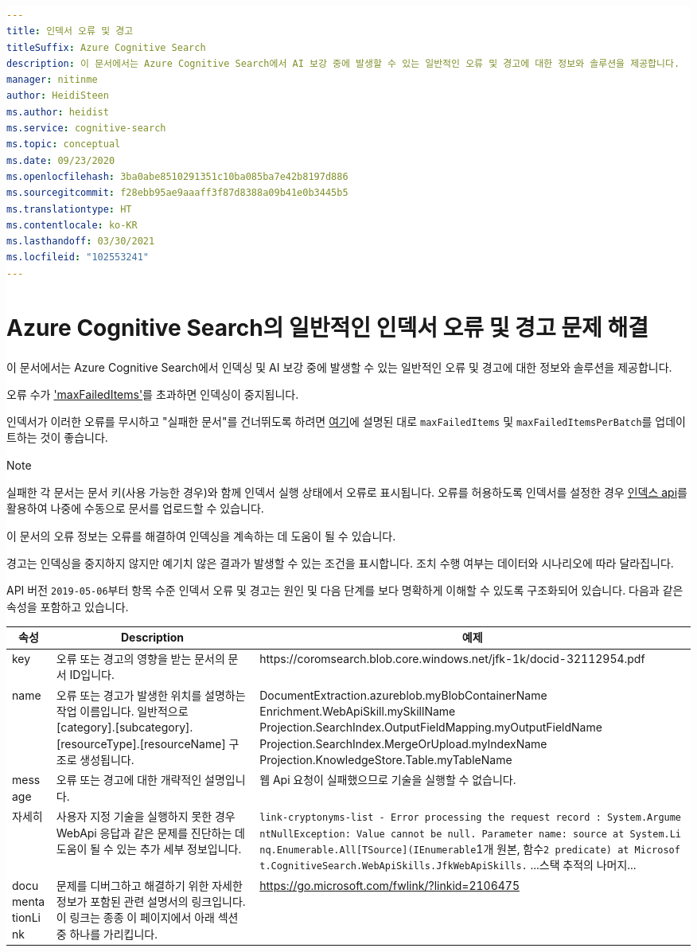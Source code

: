 ```yaml
---
title: 인덱서 오류 및 경고
titleSuffix: Azure Cognitive Search
description: 이 문서에서는 Azure Cognitive Search에서 AI 보강 중에 발생할 수 있는 일반적인 오류 및 경고에 대한 정보와 솔루션을 제공합니다.
manager: nitinme
author: HeidiSteen
ms.author: heidist
ms.service: cognitive-search
ms.topic: conceptual
ms.date: 09/23/2020
ms.openlocfilehash: 3ba0abe8510291351c10ba085ba7e42b8197d886
ms.sourcegitcommit: f28ebb95ae9aaaff3f87d8388a09b41e0b3445b5
ms.translationtype: HT
ms.contentlocale: ko-KR
ms.lasthandoff: 03/30/2021
ms.locfileid: "102553241"
---
```

# <a name="troubleshooting-common-indexer-errors-and-warnings-in-azure-cognitive-search"></a>Azure Cognitive Search의 일반적인 인덱서 오류 및 경고 문제 해결

이 문서에서는 Azure Cognitive Search에서 인덱싱 및 AI 보강 중에 발생할 수 있는 일반적인 오류 및 경고에 대한 정보와 솔루션을 제공합니다.

오류 수가 ['maxFailedItems'](cognitive-search-concept-troubleshooting.md#tip-3-see-what-works-even-if-there-are-some-failures)를 초과하면 인덱싱이 중지됩니다. 

인덱서가 이러한 오류를 무시하고 "실패한 문서"를 건너뛰도록 하려면 [여기](/rest/api/searchservice/create-indexer#general-parameters-for-all-indexers)에 설명된 대로 `maxFailedItems` 및 `maxFailedItemsPerBatch`를 업데이트하는 것이 좋습니다.

> [!NOTE]
> 실패한 각 문서는 문서 키(사용 가능한 경우)와 함께 인덱서 실행 상태에서 오류로 표시됩니다. 오류를 허용하도록 인덱서를 설정한 경우 [인덱스 api](/rest/api/searchservice/addupdate-or-delete-documents)를 활용하여 나중에 수동으로 문서를 업로드할 수 있습니다.

이 문서의 오류 정보는 오류를 해결하여 인덱싱을 계속하는 데 도움이 될 수 있습니다.

경고는 인덱싱을 중지하지 않지만 예기치 않은 결과가 발생할 수 있는 조건을 표시합니다. 조치 수행 여부는 데이터와 시나리오에 따라 달라집니다.

API 버전 `2019-05-06`부터 항목 수준 인덱서 오류 및 경고는 원인 및 다음 단계를 보다 명확하게 이해할 수 있도록 구조화되어 있습니다. 다음과 같은 속성을 포함하고 있습니다.

| 속성 | Description | 예제 |
| --- | --- | --- |
| key | 오류 또는 경고의 영향을 받는 문서의 문서 ID입니다. | https:\//coromsearch.blob.core.windows.net/jfk-1k/docid-32112954.pdf |
| name | 오류 또는 경고가 발생한 위치를 설명하는 작업 이름입니다. 일반적으로 [category].[subcategory].[resourceType].[resourceName] 구조로 생성됩니다. | DocumentExtraction.azureblob.myBlobContainerName Enrichment.WebApiSkill.mySkillName Projection.SearchIndex.OutputFieldMapping.myOutputFieldName Projection.SearchIndex.MergeOrUpload.myIndexName Projection.KnowledgeStore.Table.myTableName |
| message | 오류 또는 경고에 대한 개략적인 설명입니다. | 웹 Api 요청이 실패했으므로 기술을 실행할 수 없습니다. |
| 자세히 | 사용자 지정 기술을 실행하지 못한 경우 WebApi 응답과 같은 문제를 진단하는 데 도움이 될 수 있는 추가 세부 정보입니다. | `link-cryptonyms-list - Error processing the request record : System.ArgumentNullException: Value cannot be null. Parameter name: source at System.Linq.Enumerable.All[TSource](IEnumerable`1개 원본, 함수`2 predicate) at Microsoft.CognitiveSearch.WebApiSkills.JfkWebApiSkills.` ...스택 추적의 나머지... |
| documentationLink | 문제를 디버그하고 해결하기 위한 자세한 정보가 포함된 관련 설명서의 링크입니다. 이 링크는 종종 이 페이지에서 아래 섹션 중 하나를 가리킵니다. | https://go.microsoft.com/fwlink/?linkid=2106475 |
